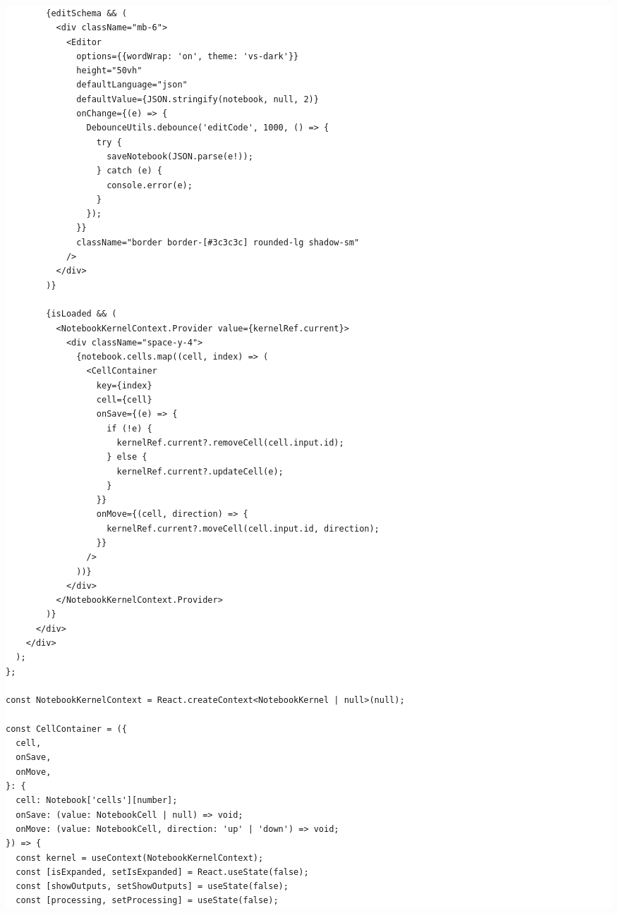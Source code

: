 ```
        {editSchema && (
          <div className="mb-6">
            <Editor
              options={{wordWrap: 'on', theme: 'vs-dark'}}
              height="50vh"
              defaultLanguage="json"
              defaultValue={JSON.stringify(notebook, null, 2)}
              onChange={(e) => {
                DebounceUtils.debounce('editCode', 1000, () => {
                  try {
                    saveNotebook(JSON.parse(e!));
                  } catch (e) {
                    console.error(e);
                  }
                });
              }}
              className="border border-[#3c3c3c] rounded-lg shadow-sm"
            />
          </div>
        )}

        {isLoaded && (
          <NotebookKernelContext.Provider value={kernelRef.current}>
            <div className="space-y-4">
              {notebook.cells.map((cell, index) => (
                <CellContainer
                  key={index}
                  cell={cell}
                  onSave={(e) => {
                    if (!e) {
                      kernelRef.current?.removeCell(cell.input.id);
                    } else {
                      kernelRef.current?.updateCell(e);
                    }
                  }}
                  onMove={(cell, direction) => {
                    kernelRef.current?.moveCell(cell.input.id, direction);
                  }}
                />
              ))}
            </div>
          </NotebookKernelContext.Provider>
        )}
      </div>
    </div>
  );
};

const NotebookKernelContext = React.createContext<NotebookKernel | null>(null);

const CellContainer = ({
  cell,
  onSave,
  onMove,
}: {
  cell: Notebook['cells'][number];
  onSave: (value: NotebookCell | null) => void;
  onMove: (value: NotebookCell, direction: 'up' | 'down') => void;
}) => {
  const kernel = useContext(NotebookKernelContext);
  const [isExpanded, setIsExpanded] = React.useState(false);
  const [showOutputs, setShowOutputs] = useState(false);
  const [processing, setProcessing] = useState(false);
```